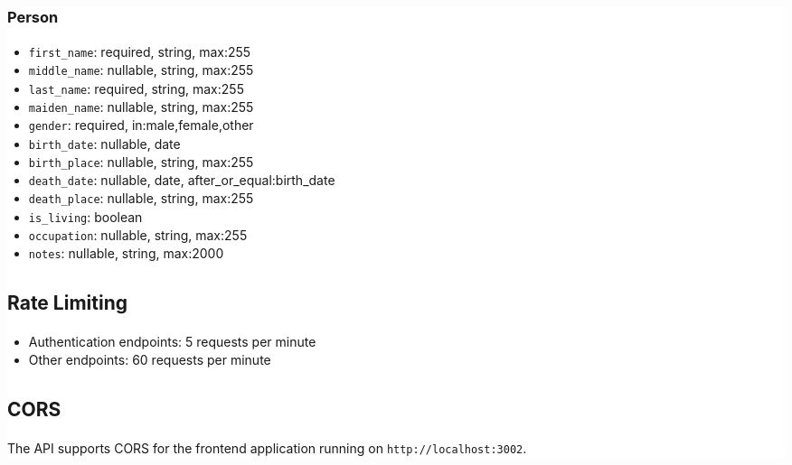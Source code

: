 ### Person
- `first_name`: required, string, max:255
- `middle_name`: nullable, string, max:255
- `last_name`: required, string, max:255
- `maiden_name`: nullable, string, max:255
- `gender`: required, in:male,female,other
- `birth_date`: nullable, date
- `birth_place`: nullable, string, max:255
- `death_date`: nullable, date, after_or_equal:birth_date
- `death_place`: nullable, string, max:255
- `is_living`: boolean
- `occupation`: nullable, string, max:255
- `notes`: nullable, string, max:2000

## Rate Limiting
- Authentication endpoints: 5 requests per minute
- Other endpoints: 60 requests per minute

## CORS
The API supports CORS for the frontend application running on `http://localhost:3002`.